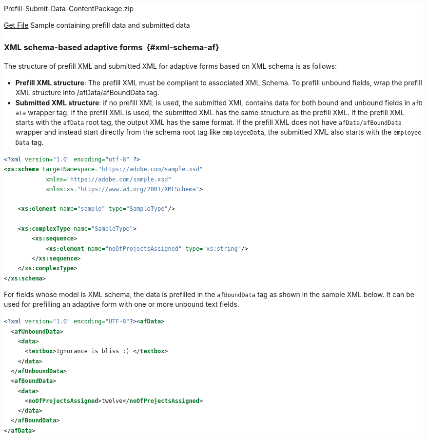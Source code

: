 Prefill-Submit-Data-ContentPackage.zip

[Get File](assets/prefill-submit-data-contentpackage.zip)
Sample containing prefill data and submitted data

### XML schema-based adaptive forms&nbsp; {#xml-schema-af}

The structure of prefill XML and submitted XML for adaptive forms based on XML schema is as follows:

* **Prefill XML structure**: The prefill XML must be compliant to associated XML Schema. To prefill unbound fields, wrap the prefill XML structure into /afData/afBoundData tag.
* **Submitted XML structure**: if no prefill XML is used, the submitted XML contains data for both bound and unbound fields in `afData` wrapper tag. If the prefill XML is used, the submitted XML has the same structure as the prefill XML. If the prefill XML starts with the `afData` root tag, the output XML has the same format. If the prefill XML does not have `afData/afBoundData` wrapper and instead start directly from the schema root tag like `employeeData`, the submitted XML also starts with the `employeeData` tag.

```xml
<?xml version="1.0" encoding="utf-8" ?> 
<xs:schema targetNamespace="https://adobe.com/sample.xsd"
            xmlns="https://adobe.com/sample.xsd"
            xmlns:xs="https://www.w3.org/2001/XMLSchema">
 
    <xs:element name="sample" type="SampleType"/>
         
    <xs:complexType name="SampleType">
        <xs:sequence>
            <xs:element name="noOfProjectsAssigned" type="xs:string"/>
        </xs:sequence>
    </xs:complexType>
</xs:schema>
```

For fields whose model is XML schema, the data is prefilled in the `afBoundData` tag as shown in the sample XML below. It can be used for prefilling an adaptive form with one or more unbound text fields.

```xml
<?xml version="1.0" encoding="UTF-8"?><afData>
  <afUnboundData>
    <data>
      <textbox>Ignorance is bliss :) </textbox>
    </data>
  </afUnboundData>
  <afBoundData>
    <data>
      <noOfProjectsAssigned>twelve</noOfProjectsAssigned>
    </data>
  </afBoundData>
</afData>

```
